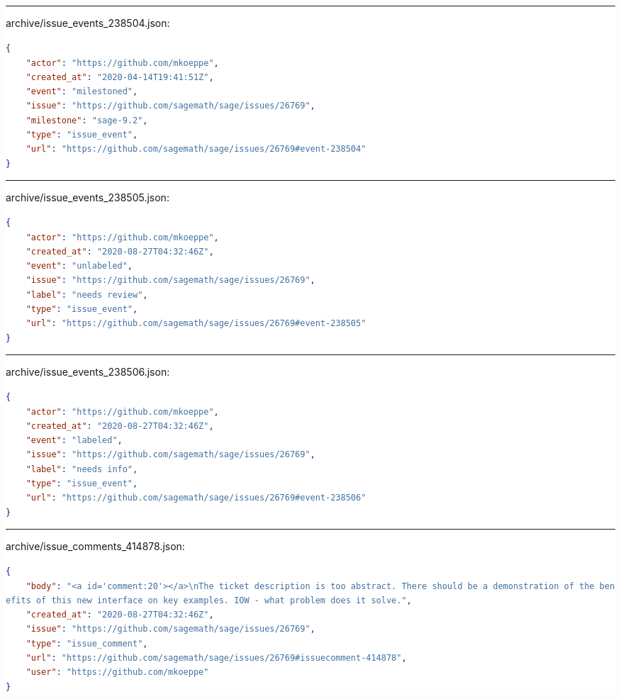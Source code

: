 

---

archive/issue_events_238504.json:
```json
{
    "actor": "https://github.com/mkoeppe",
    "created_at": "2020-04-14T19:41:51Z",
    "event": "milestoned",
    "issue": "https://github.com/sagemath/sage/issues/26769",
    "milestone": "sage-9.2",
    "type": "issue_event",
    "url": "https://github.com/sagemath/sage/issues/26769#event-238504"
}
```



---

archive/issue_events_238505.json:
```json
{
    "actor": "https://github.com/mkoeppe",
    "created_at": "2020-08-27T04:32:46Z",
    "event": "unlabeled",
    "issue": "https://github.com/sagemath/sage/issues/26769",
    "label": "needs review",
    "type": "issue_event",
    "url": "https://github.com/sagemath/sage/issues/26769#event-238505"
}
```



---

archive/issue_events_238506.json:
```json
{
    "actor": "https://github.com/mkoeppe",
    "created_at": "2020-08-27T04:32:46Z",
    "event": "labeled",
    "issue": "https://github.com/sagemath/sage/issues/26769",
    "label": "needs info",
    "type": "issue_event",
    "url": "https://github.com/sagemath/sage/issues/26769#event-238506"
}
```



---

archive/issue_comments_414878.json:
```json
{
    "body": "<a id='comment:20'></a>\nThe ticket description is too abstract. There should be a demonstration of the benefits of this new interface on key examples. IOW - what problem does it solve.",
    "created_at": "2020-08-27T04:32:46Z",
    "issue": "https://github.com/sagemath/sage/issues/26769",
    "type": "issue_comment",
    "url": "https://github.com/sagemath/sage/issues/26769#issuecomment-414878",
    "user": "https://github.com/mkoeppe"
}
```

